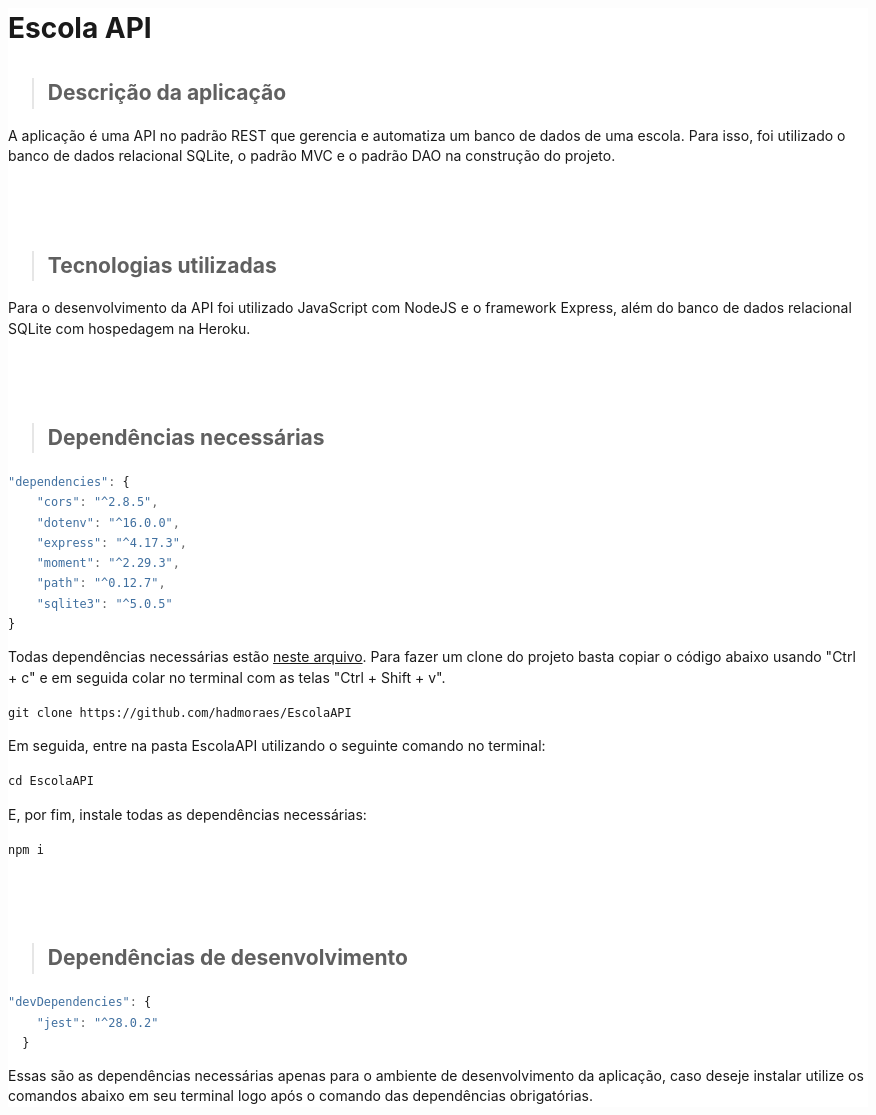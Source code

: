 # Escola API

> ## Descrição da aplicação

A aplicação é uma API no padrão REST que gerencia e automatiza um banco de dados de uma escola. Para isso, foi utilizado o banco de dados relacional SQLite, o padrão MVC e o padrão DAO na construção do projeto.


<br>
<br>

> ## Tecnologias utilizadas

Para o desenvolvimento da API foi utilizado JavaScript com NodeJS e o framework Express, além do banco de dados relacional SQLite com hospedagem na Heroku.

<br>
<br>

> ## Dependências necessárias

```js
"dependencies": {
    "cors": "^2.8.5",
    "dotenv": "^16.0.0",
    "express": "^4.17.3",
    "moment": "^2.29.3",
    "path": "^0.12.7",
    "sqlite3": "^5.0.5"
}
```
Todas dependências necessárias estão <a href = 'https://github.com/hadmoraes/EscolaAPI/blob/master/package.json'>neste arquivo</a>. Para fazer um clone do projeto basta copiar o código abaixo usando "Ctrl + c" e em seguida colar no terminal com as telas "Ctrl + Shift + v".

```
git clone https://github.com/hadmoraes/EscolaAPI
```

Em seguida, entre na pasta EscolaAPI utilizando o seguinte comando no terminal:

```
cd EscolaAPI
```

E, por fim, instale todas as dependências necessárias:

```
npm i
```


<br>
<br>

> ## Dependências de desenvolvimento

```js
"devDependencies": {
    "jest": "^28.0.2"
  }
```
Essas são as dependências necessárias apenas para o ambiente de desenvolvimento da aplicação, caso deseje instalar utilize os comandos abaixo em seu terminal logo após o comando das dependências obrigatórias.
